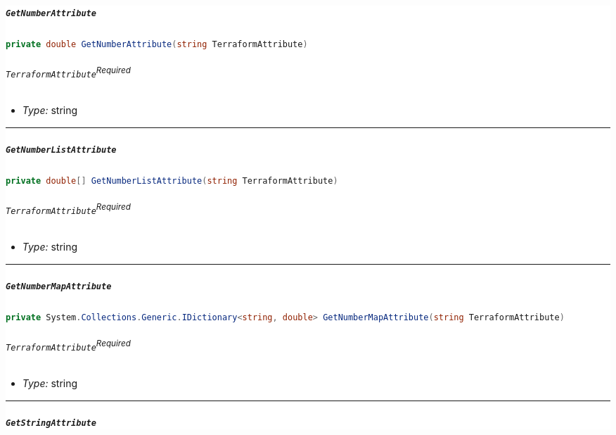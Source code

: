 ##### `GetNumberAttribute` <a name="GetNumberAttribute" id="@cdktf/provider-cloudflare.dataCloudflareWorkflows.DataCloudflareWorkflowsResultOutputReference.getNumberAttribute"></a>

```csharp
private double GetNumberAttribute(string TerraformAttribute)
```

###### `TerraformAttribute`<sup>Required</sup> <a name="TerraformAttribute" id="@cdktf/provider-cloudflare.dataCloudflareWorkflows.DataCloudflareWorkflowsResultOutputReference.getNumberAttribute.parameter.terraformAttribute"></a>

- *Type:* string

---

##### `GetNumberListAttribute` <a name="GetNumberListAttribute" id="@cdktf/provider-cloudflare.dataCloudflareWorkflows.DataCloudflareWorkflowsResultOutputReference.getNumberListAttribute"></a>

```csharp
private double[] GetNumberListAttribute(string TerraformAttribute)
```

###### `TerraformAttribute`<sup>Required</sup> <a name="TerraformAttribute" id="@cdktf/provider-cloudflare.dataCloudflareWorkflows.DataCloudflareWorkflowsResultOutputReference.getNumberListAttribute.parameter.terraformAttribute"></a>

- *Type:* string

---

##### `GetNumberMapAttribute` <a name="GetNumberMapAttribute" id="@cdktf/provider-cloudflare.dataCloudflareWorkflows.DataCloudflareWorkflowsResultOutputReference.getNumberMapAttribute"></a>

```csharp
private System.Collections.Generic.IDictionary<string, double> GetNumberMapAttribute(string TerraformAttribute)
```

###### `TerraformAttribute`<sup>Required</sup> <a name="TerraformAttribute" id="@cdktf/provider-cloudflare.dataCloudflareWorkflows.DataCloudflareWorkflowsResultOutputReference.getNumberMapAttribute.parameter.terraformAttribute"></a>

- *Type:* string

---

##### `GetStringAttribute` <a name="GetStringAttribute" id="@cdktf/provider-cloudflare.dataCloudflareWorkflows.DataCloudflareWorkflowsResultOutputReference.getStringAttribute"></a>
